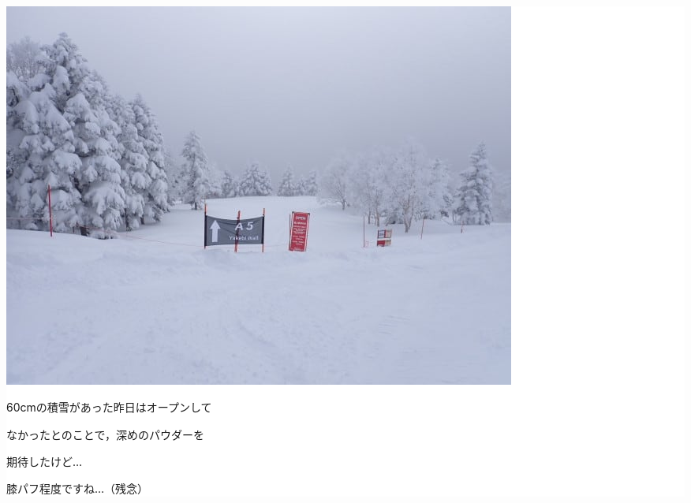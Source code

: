 ![9a1513cd82c7f70c1b0877dd3fdde838.jpg](images/9a1513cd82c7f70c1b0877dd3fdde838.jpg)







60cmの積雪があった昨日はオープンして


なかったとのことで，深めのパウダーを


期待したけど…


膝パフ程度ですね…（残念）




